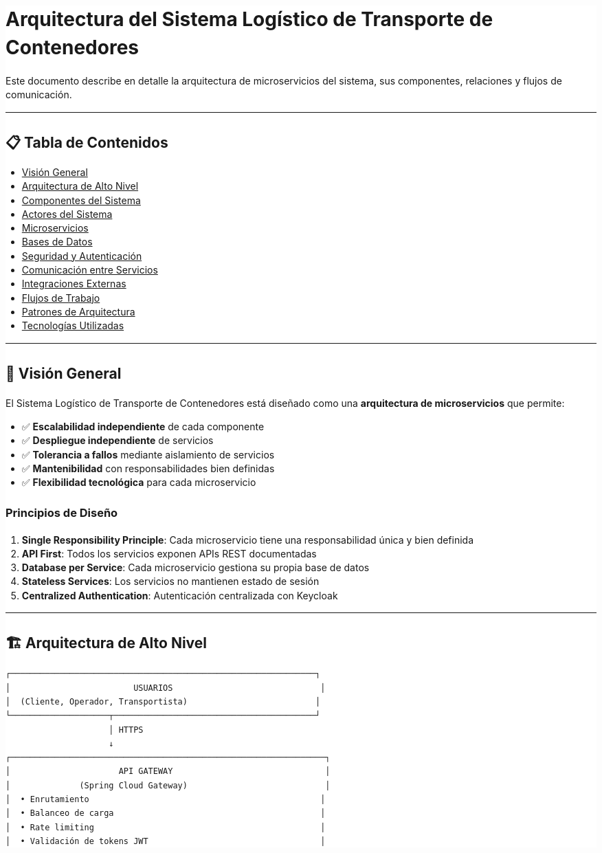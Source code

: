# Arquitectura del Sistema Logístico de Transporte de Contenedores

Este documento describe en detalle la arquitectura de microservicios del sistema, sus componentes, relaciones y flujos de comunicación.

---

## 📋 Tabla de Contenidos

- [Visión General](#visión-general)
- [Arquitectura de Alto Nivel](#arquitectura-de-alto-nivel)
- [Componentes del Sistema](#componentes-del-sistema)
- [Actores del Sistema](#actores-del-sistema)
- [Microservicios](#microservicios)
- [Bases de Datos](#bases-de-datos)
- [Seguridad y Autenticación](#seguridad-y-autenticación)
- [Comunicación entre Servicios](#comunicación-entre-servicios)
- [Integraciones Externas](#integraciones-externas)
- [Flujos de Trabajo](#flujos-de-trabajo)
- [Patrones de Arquitectura](#patrones-de-arquitectura)
- [Tecnologías Utilizadas](#tecnologías-utilizadas)

---

## 🎯 Visión General

El Sistema Logístico de Transporte de Contenedores está diseñado como una **arquitectura de microservicios** que permite:

- ✅ **Escalabilidad independiente** de cada componente
- ✅ **Despliegue independiente** de servicios
- ✅ **Tolerancia a fallos** mediante aislamiento de servicios
- ✅ **Mantenibilidad** con responsabilidades bien definidas
- ✅ **Flexibilidad tecnológica** para cada microservicio

### Principios de Diseño

1. **Single Responsibility Principle**: Cada microservicio tiene una responsabilidad única y bien definida
2. **API First**: Todos los servicios exponen APIs REST documentadas
3. **Database per Service**: Cada microservicio gestiona su propia base de datos
4. **Stateless Services**: Los servicios no mantienen estado de sesión
5. **Centralized Authentication**: Autenticación centralizada con Keycloak

---

## 🏗️ Arquitectura de Alto Nivel

```
┌──────────────────────────────────────────────────────────────┐
│                         USUARIOS                              │
│  (Cliente, Operador, Transportista)                          │
└────────────────────┬─────────────────────────────────────────┘
                     │ HTTPS
                     ↓
┌────────────────────────────────────────────────────────────────┐
│                      API GATEWAY                               │
│              (Spring Cloud Gateway)                            │
│  • Enrutamiento                                               │
│  • Balanceo de carga                                          │
│  • Rate limiting                                              │
│  • Validación de tokens JWT                                   │
```